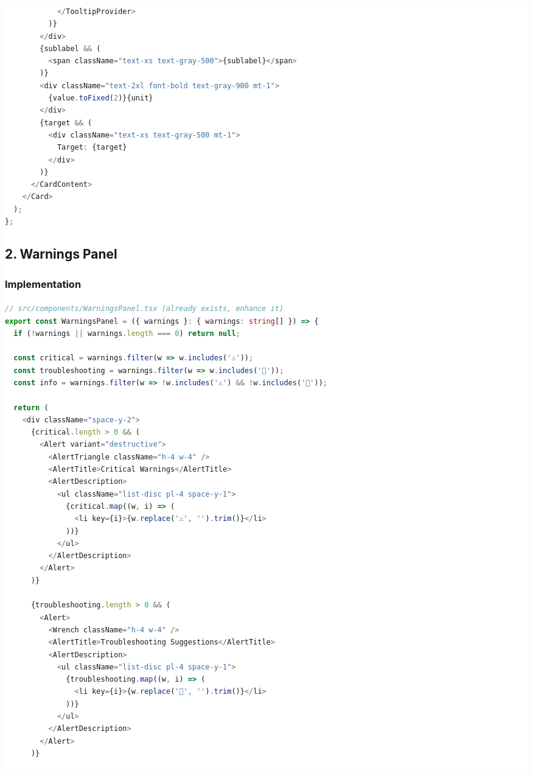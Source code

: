 ```typescript
            </TooltipProvider>
          )}
        </div>
        {sublabel && (
          <span className="text-xs text-gray-500">{sublabel}</span>
        )}
        <div className="text-2xl font-bold text-gray-900 mt-1">
          {value.toFixed(2)}{unit}
        </div>
        {target && (
          <div className="text-xs text-gray-500 mt-1">
            Target: {target}
          </div>
        )}
      </CardContent>
    </Card>
  );
};
```

## 2. Warnings Panel

### Implementation
```typescript
// src/components/WarningsPanel.tsx (already exists, enhance it)
export const WarningsPanel = ({ warnings }: { warnings: string[] }) => {
  if (!warnings || warnings.length === 0) return null;
  
  const critical = warnings.filter(w => w.includes('⚠️'));
  const troubleshooting = warnings.filter(w => w.includes('🔧'));
  const info = warnings.filter(w => !w.includes('⚠️') && !w.includes('🔧'));
  
  return (
    <div className="space-y-2">
      {critical.length > 0 && (
        <Alert variant="destructive">
          <AlertTriangle className="h-4 w-4" />
          <AlertTitle>Critical Warnings</AlertTitle>
          <AlertDescription>
            <ul className="list-disc pl-4 space-y-1">
              {critical.map((w, i) => (
                <li key={i}>{w.replace('⚠️', '').trim()}</li>
              ))}
            </ul>
          </AlertDescription>
        </Alert>
      )}
      
      {troubleshooting.length > 0 && (
        <Alert>
          <Wrench className="h-4 w-4" />
          <AlertTitle>Troubleshooting Suggestions</AlertTitle>
          <AlertDescription>
            <ul className="list-disc pl-4 space-y-1">
              {troubleshooting.map((w, i) => (
                <li key={i}>{w.replace('🔧', '').trim()}</li>
              ))}
            </ul>
          </AlertDescription>
        </Alert>
      )}
      
```